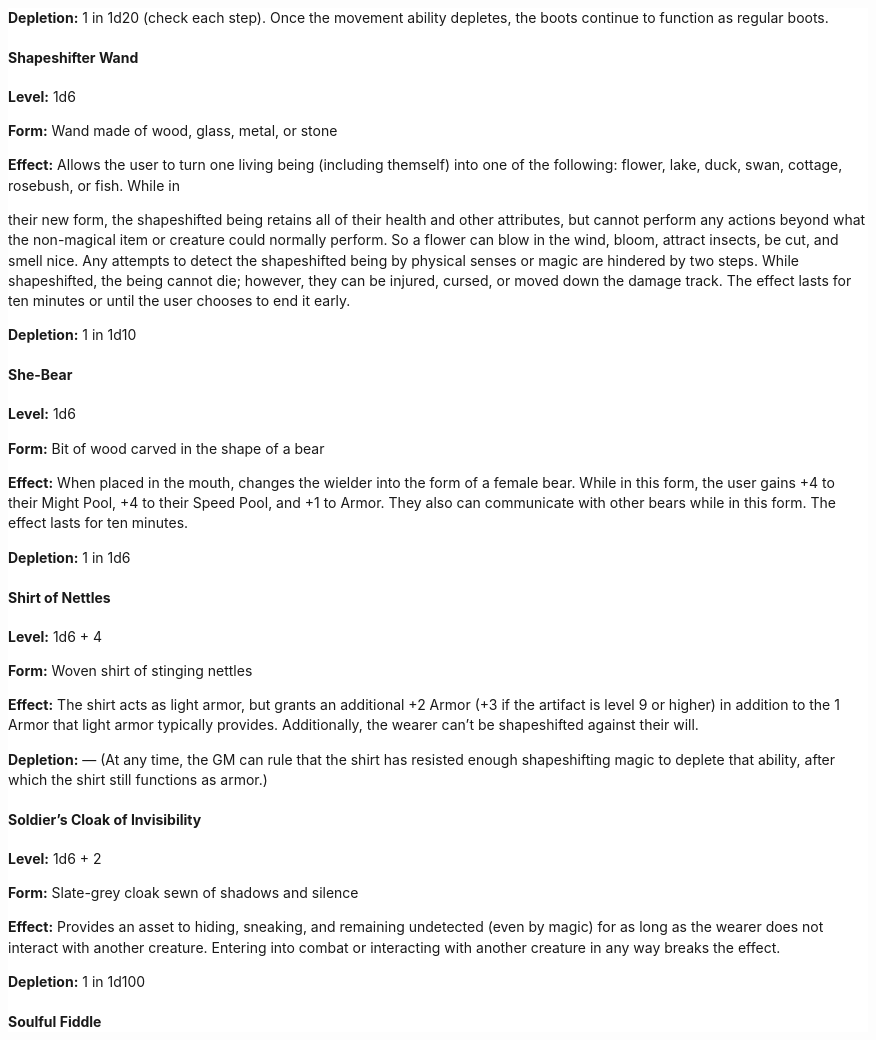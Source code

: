 **Depletion:** 1 in 1d20 (check each step). Once the movement ability depletes, the boots continue to function as regular boots.

#### Shapeshifter Wand

**Level:** 1d6

**Form:** Wand made of wood, glass, metal, or stone

**Effect:** Allows the user to turn one living being (including themself) into one of the following: flower, lake, duck, swan, cottage, rosebush, or fish. While in

their new form, the shapeshifted being retains all of their health and other attributes, but cannot perform any actions beyond what the non-magical item or creature could normally perform. So a flower can blow in the wind, bloom, attract insects, be cut, and smell nice. Any attempts to detect the shapeshifted being by physical senses or magic are hindered by two steps. While shapeshifted, the being cannot die; however, they can be injured, cursed, or moved down the damage track. The effect lasts for ten minutes or until the user chooses to end it early.

**Depletion:** 1 in 1d10

#### She-Bear

**Level:** 1d6

**Form:** Bit of wood carved in the shape of a bear

**Effect:** When placed in the mouth, changes the wielder into the form of a female bear. While in this form, the user gains +4 to their Might Pool, +4 to their Speed Pool, and +1 to Armor. They also can communicate with other bears while in this form. The effect lasts for ten minutes.

**Depletion:** 1 in 1d6

#### Shirt of Nettles

**Level:** 1d6 + 4

**Form:** Woven shirt of stinging nettles

**Effect:** The shirt acts as light armor, but grants an additional +2 Armor (+3 if the artifact is level 9 or higher) in addition to the 1 Armor that light armor typically provides. Additionally, the wearer can’t be shapeshifted against their will.

**Depletion:** — (At any time, the GM can rule that the shirt has resisted enough shapeshifting magic to deplete that ability, after which the shirt still functions as armor.)

#### Soldier’s Cloak of Invisibility

**Level:** 1d6 + 2

**Form:** Slate-grey cloak sewn of shadows and silence

**Effect:** Provides an asset to hiding, sneaking, and remaining undetected (even by magic) for as long as the wearer does not interact with another creature. Entering into combat or interacting with another creature in any way breaks the effect.

**Depletion:** 1 in 1d100

#### Soulful Fiddle
